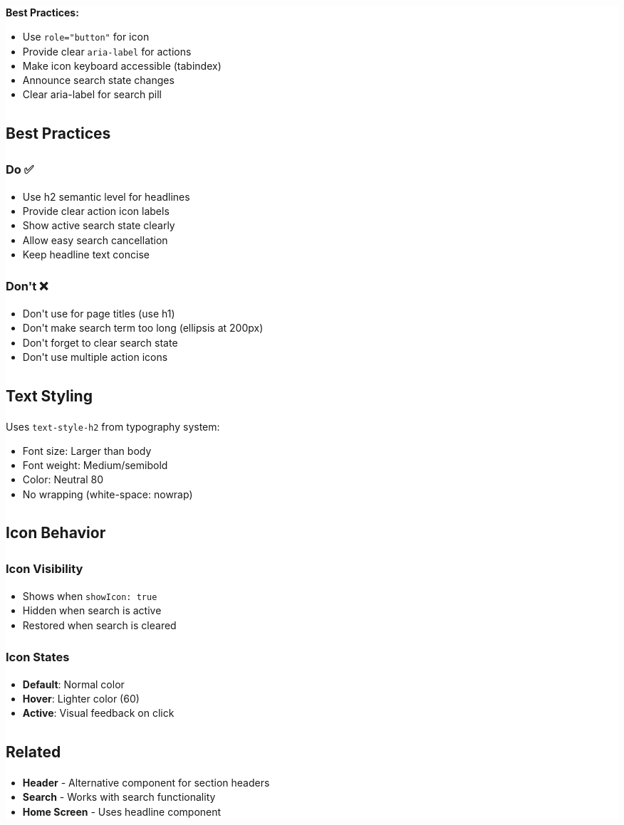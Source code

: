 **Best Practices:**
- Use `role="button"` for icon
- Provide clear `aria-label` for actions
- Make icon keyboard accessible (tabindex)
- Announce search state changes
- Clear aria-label for search pill

## Best Practices

### Do ✅
- Use h2 semantic level for headlines
- Provide clear action icon labels
- Show active search state clearly
- Allow easy search cancellation
- Keep headline text concise

### Don't ❌
- Don't use for page titles (use h1)
- Don't make search term too long (ellipsis at 200px)
- Don't forget to clear search state
- Don't use multiple action icons

## Text Styling

Uses `text-style-h2` from typography system:
- Font size: Larger than body
- Font weight: Medium/semibold
- Color: Neutral 80
- No wrapping (white-space: nowrap)

## Icon Behavior

### Icon Visibility
- Shows when `showIcon: true`
- Hidden when search is active
- Restored when search is cleared

### Icon States
- **Default**: Normal color
- **Hover**: Lighter color (60)
- **Active**: Visual feedback on click

## Related

- **Header** - Alternative component for section headers
- **Search** - Works with search functionality
- **Home Screen** - Uses headline component
